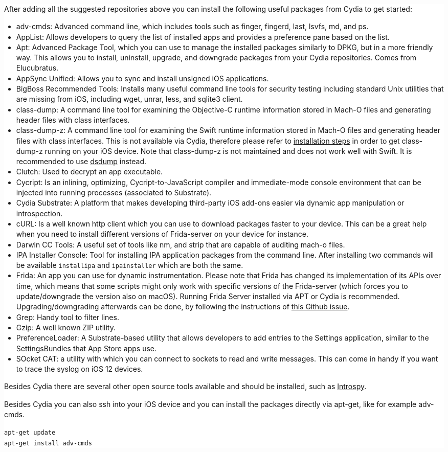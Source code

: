 After adding all the suggested repositories above you can install the following useful packages from Cydia to get started:

- adv-cmds: Advanced command line, which includes tools such as finger, fingerd, last, lsvfs, md, and ps.
- AppList: Allows developers to query the list of installed apps and provides a preference pane based on the list.
- Apt: Advanced Package Tool, which you can use to manage the installed packages similarly to DPKG, but in a more friendly way. This allows you to install, uninstall, upgrade, and downgrade packages from your Cydia repositories. Comes from Elucubratus.
- AppSync Unified: Allows you to sync and install unsigned iOS applications.
- BigBoss Recommended Tools: Installs many useful command line tools for security testing including standard Unix utilities that are missing from iOS, including wget, unrar, less, and sqlite3 client.
- class-dump: A command line tool for examining the Objective-C runtime information stored in Mach-O files and generating header files with class interfaces.
- class-dump-z: A command line tool for examining the Swift runtime information stored in Mach-O files and generating header files with class interfaces. This is not available via Cydia, therefore please refer to [installation steps](https://iosgods.com/topic/6706-how-to-install-class-dump-z-on-any-64bit-idevices-how-to-use-it/ "class-dump-z installation steps") in order to get class-dump-z running on your iOS device. Note that class-dump-z is not maintained and does not work well with Swift. It is recommended to use [dsdump](#dsdump "dsdump") instead.
- Clutch: Used to decrypt an app executable.
- Cycript: Is an inlining, optimizing, Cycript-to-JavaScript compiler and immediate-mode console environment that can be injected into running processes (associated to Substrate).
- Cydia Substrate: A platform that makes developing third-party iOS add-ons easier via dynamic app manipulation or introspection.
- cURL: Is a well known http client which you can use to download packages faster to your device. This can be a great help when you need to install different versions of Frida-server on your device for instance.
- Darwin CC Tools: A useful set of tools like nm, and strip that are capable of auditing mach-o files.
- IPA Installer Console: Tool for installing IPA application packages from the command line. After installing two commands will be available `installipa` and `ipainstaller` which are both the same.
- Frida: An app you can use for dynamic instrumentation. Please note that Frida has changed its implementation of its APIs over time, which means that some scripts might only work with specific versions of the Frida-server (which forces you to update/downgrade the version also on macOS). Running Frida Server installed via APT or Cydia is recommended. Upgrading/downgrading afterwards can be done, by following the instructions of [this Github issue](https://github.com/AloneMonkey/frida-ios-dump/issues/65#issuecomment-490790602 "Resolving Frida version").
- Grep: Handy tool to filter lines.
- Gzip: A well known ZIP utility.
- PreferenceLoader: A Substrate-based utility that allows developers to add entries to the Settings application, similar to the SettingsBundles that App Store apps use.
- SOcket CAT: a utility with which you can connect to sockets to read and write messages. This can come in handy if you want to trace the syslog on iOS 12 devices.

Besides Cydia there are several other open source tools available and should be installed, such as [Introspy](https://github.com/iSECPartners/Introspy-iOS "Introspy-iOS").

Besides Cydia you can also ssh into your iOS device and you can install the packages directly via apt-get, like for example adv-cmds.

```bash
apt-get update
apt-get install adv-cmds
```
